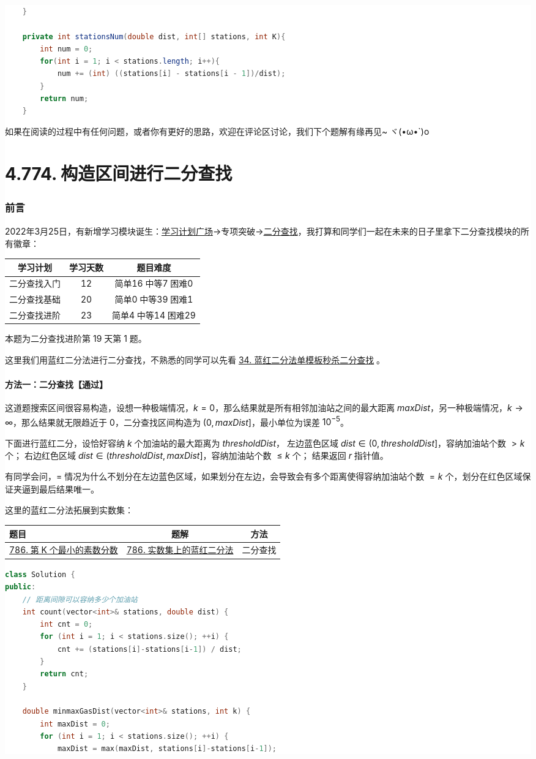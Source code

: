 ```java []
    }

    private int stationsNum(double dist, int[] stations, int K){
        int num = 0;
        for(int i = 1; i < stations.length; i++){
            num += (int) ((stations[i] - stations[i - 1])/dist);
        }
        return num;
    }
```
如果在阅读的过程中有任何问题，或者你有更好的思路，欢迎在评论区讨论，我们下个题解有缘再见~
ヾ(•ω•`)o
# 4.774. 构造区间进行二分查找
### 前言

2022年3月25日，有新增学习模块诞生：[学习计划广场](https://leetcode-cn.com/study-plan/)→专项突破→[二分查找](https://leetcode-cn.com/study-plan/binary-search/)，我打算和同学们一起在未来的日子里拿下二分查找模块的所有徽章：

| 学习计划 | 学习天数 | 题目难度 |
| :---: | :-: | :-----: |
| 二分查找入门 | 12 | 简单16 中等7 困难0 |
| 二分查找基础 | 20 | 简单0 中等39 困难1 |
| 二分查找进阶 | 23 | 简单4 中等14 困难29 |

本题为二分查找进阶第 $19$ 天第 $1$ 题。

这里我们用蓝红二分法进行二分查找，不熟悉的同学可以先看 [34. 蓝红二分法单模板秒杀二分查找](https://leetcode.cn/problems/find-first-and-last-position-of-element-in-sorted-array/solution/lan-hong-hua-fen-fa-dan-mo-ban-miao-sha-e7r40/) 。

#### 方法一：二分查找【通过】

这道题搜索区间很容易构造，设想一种极端情况，$k=0$，那么结果就是所有相邻加油站之间的最大距离 $maxDist$，另一种极端情况，$k \to ∞$，那么结果就无限趋近于 $0$，二分查找区间构造为 $(0, maxDist]$，最小单位为误差 $10^{-5}$。

下面进行蓝红二分，设恰好容纳 $k$ 个加油站的最大距离为 $thresholdDist$，
左边蓝色区域 $dist \in (0, thresholdDist]$，容纳加油站个数 $>k$ 个；
右边红色区域 $dist \in (thresholdDist, maxDist]$，容纳加油站个数 $\le k$ 个；
结果返回 $r$ 指针值。

有同学会问，$=$ 情况为什么不划分在左边蓝色区域，如果划分在左边，会导致会有多个距离使得容纳加油站个数 $=k$ 个，划分在红色区域保证夹逼到最后结果唯一。

这里的蓝红二分法拓展到实数集：

| 题目 | 题解 | 方法 |
| :----- | ------ | ------ |
| [786. 第 K 个最小的素数分数](https://leetcode.cn/problems/k-th-smallest-prime-fraction/) | [786. 实数集上的蓝红二分法](https://leetcode.cn/problems/k-th-smallest-prime-fraction/solution/by-sui-xin-yuan-2zwh/) | 二分查找 |

```C++ []
class Solution {
public:
    // 距离间隙可以容纳多少个加油站
    int count(vector<int>& stations, double dist) {
        int cnt = 0;
        for (int i = 1; i < stations.size(); ++i) {
            cnt += (stations[i]-stations[i-1]) / dist;
        }
        return cnt;
    }

    double minmaxGasDist(vector<int>& stations, int k) {
        int maxDist = 0;
        for (int i = 1; i < stations.size(); ++i) {
            maxDist = max(maxDist, stations[i]-stations[i-1]);
```